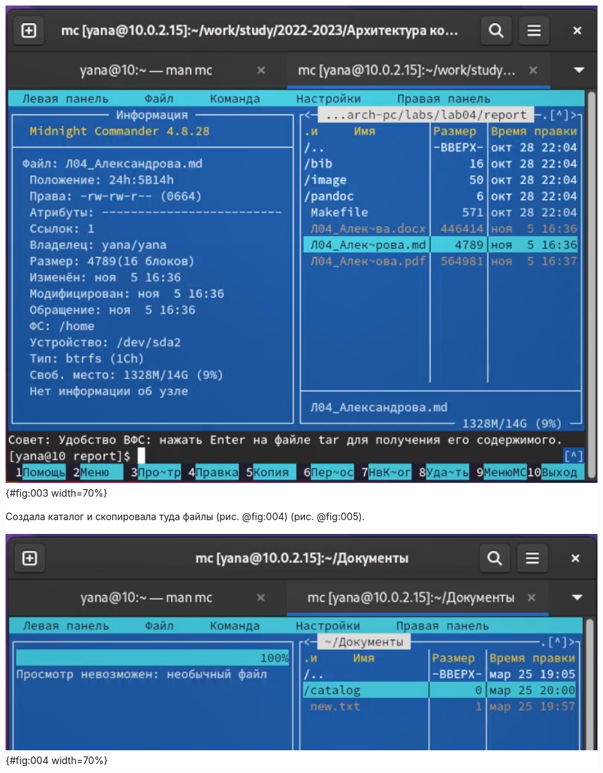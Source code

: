 ![просмотр содержимого файла](image/3.PNG){#fig:003 width=70%}

Создала каталог и скопировала туда файлы (рис. @fig:004) (рис. @fig:005).

![создание каталога](image/4.PNG){#fig:004 width=70%}
